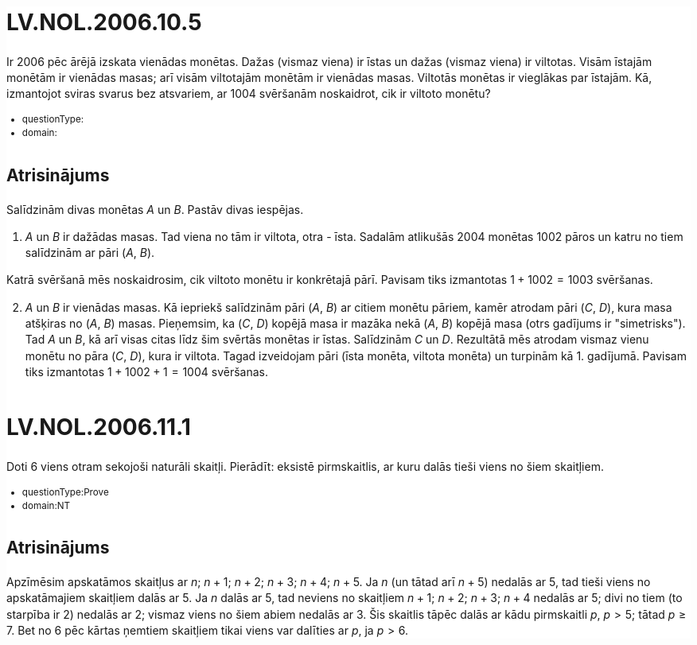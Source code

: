 

# <lo-sample/> LV.NOL.2006.10.5

Ir $2006$ pēc ārējā izskata vienādas monētas. Dažas (vismaz viena) ir īstas un 
dažas (vismaz viena) ir viltotas. Visām īstajām monētām ir vienādas masas; arī 
visām viltotajām monētām ir vienādas masas. Viltotās monētas ir vieglākas par 
īstajām. Kā, izmantojot sviras svarus bez atsvariem, ar $1004$ svēršanām 
noskaidrot, cik ir viltoto monētu?

<small>

* questionType:
* domain:

</small>

## Atrisinājums

Salīdzinām divas monētas $A$ un $B$. Pastāv divas iespējas.

1. $A$ un $B$ ir dažādas masas. Tad viena no tām ir viltota, otra - īsta. 
Sadalām atlikušās $2004$ monētas $1002$ pāros un katru no tiem salīdzinām ar 
pāri $(A,\ B)$.

Katrā svēršanā mēs noskaidrosim, cik viltoto monētu ir konkrētajā pārī. Pavisam
tiks izmantotas $1+1002=1003$ svēršanas.

2. $A$ un $B$ ir vienādas masas. Kā iepriekš salīdzinām pāri $(A,\ B)$ ar 
citiem monētu pāriem, kamēr atrodam pāri $(C,\ D)$, kura masa atšķiras no 
$(A,\ B)$ masas. Pieņemsim, ka $(C,\ D)$ kopējā masa ir mazāka nekā $(A,\ B)$ 
kopējā masa (otrs gadījums ir "simetrisks"). Tad $A$ un $B$, kā arī visas citas
līdz šim svērtās monētas ir īstas. Salīdzinām $C$ un $D$. Rezultātā mēs atrodam
vismaz vienu monētu no pāra $(C,\ D)$, kura ir viltota. Tagad izveidojam pāri 
(īsta monēta, viltota monēta) un turpinām kā $1.$ gadījumā. Pavisam tiks 
izmantotas $1+1002+1=1004$ svēršanas.



# <lo-sample/> LV.NOL.2006.11.1

Doti $6$ viens otram sekojoši naturāli skaitļi. Pierādīt: eksistē pirmskaitlis,
ar kuru dalās tieši viens no šiem skaitļiem.

<small>

* questionType:Prove
* domain:NT

</small>

## Atrisinājums

Apzīmēsim apskatāmos skaitļus ar $n;\ n+1;\ n+2;\ n+3;\ n+4;\ n+5$. Ja $n$ (un 
tātad arī $n+5$) nedalās ar $5$, tad tieši viens no apskatāmajiem skaitļiem 
dalās ar $5$. Ja $n$ dalās ar $5$, tad neviens no skaitļiem 
$n+1;\ n+2;\ n+3;\ n+4$ nedalās ar $5$; divi no tiem (to starpība ir $2$) 
nedalās ar $2$; vismaz viens no šiem abiem nedalās ar $3$. Šis skaitlis tāpēc 
dalās ar kādu pirmskaitli $p,\ p>5$; tātad $p \geq 7$. Bet no $6$ pēc kārtas 
ņemtiem skaitļiem tikai viens var dalīties ar $p$, ja $p>6$.
